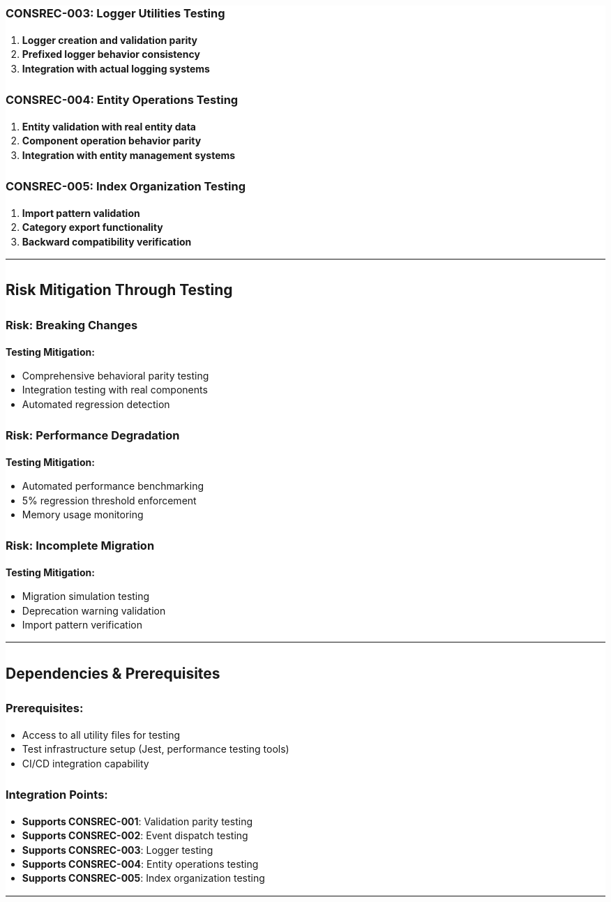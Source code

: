 ### CONSREC-003: Logger Utilities Testing
1. **Logger creation and validation parity**
2. **Prefixed logger behavior consistency**
3. **Integration with actual logging systems**

### CONSREC-004: Entity Operations Testing
1. **Entity validation with real entity data**
2. **Component operation behavior parity**
3. **Integration with entity management systems**

### CONSREC-005: Index Organization Testing
1. **Import pattern validation**
2. **Category export functionality**
3. **Backward compatibility verification**

---

## Risk Mitigation Through Testing

### Risk: Breaking Changes
**Testing Mitigation:**
- Comprehensive behavioral parity testing
- Integration testing with real components
- Automated regression detection

### Risk: Performance Degradation
**Testing Mitigation:**
- Automated performance benchmarking
- 5% regression threshold enforcement
- Memory usage monitoring

### Risk: Incomplete Migration
**Testing Mitigation:**
- Migration simulation testing
- Deprecation warning validation
- Import pattern verification

---

## Dependencies & Prerequisites

### Prerequisites:
- Access to all utility files for testing
- Test infrastructure setup (Jest, performance testing tools)
- CI/CD integration capability

### Integration Points:
- **Supports CONSREC-001**: Validation parity testing
- **Supports CONSREC-002**: Event dispatch testing
- **Supports CONSREC-003**: Logger testing
- **Supports CONSREC-004**: Entity operations testing
- **Supports CONSREC-005**: Index organization testing

---